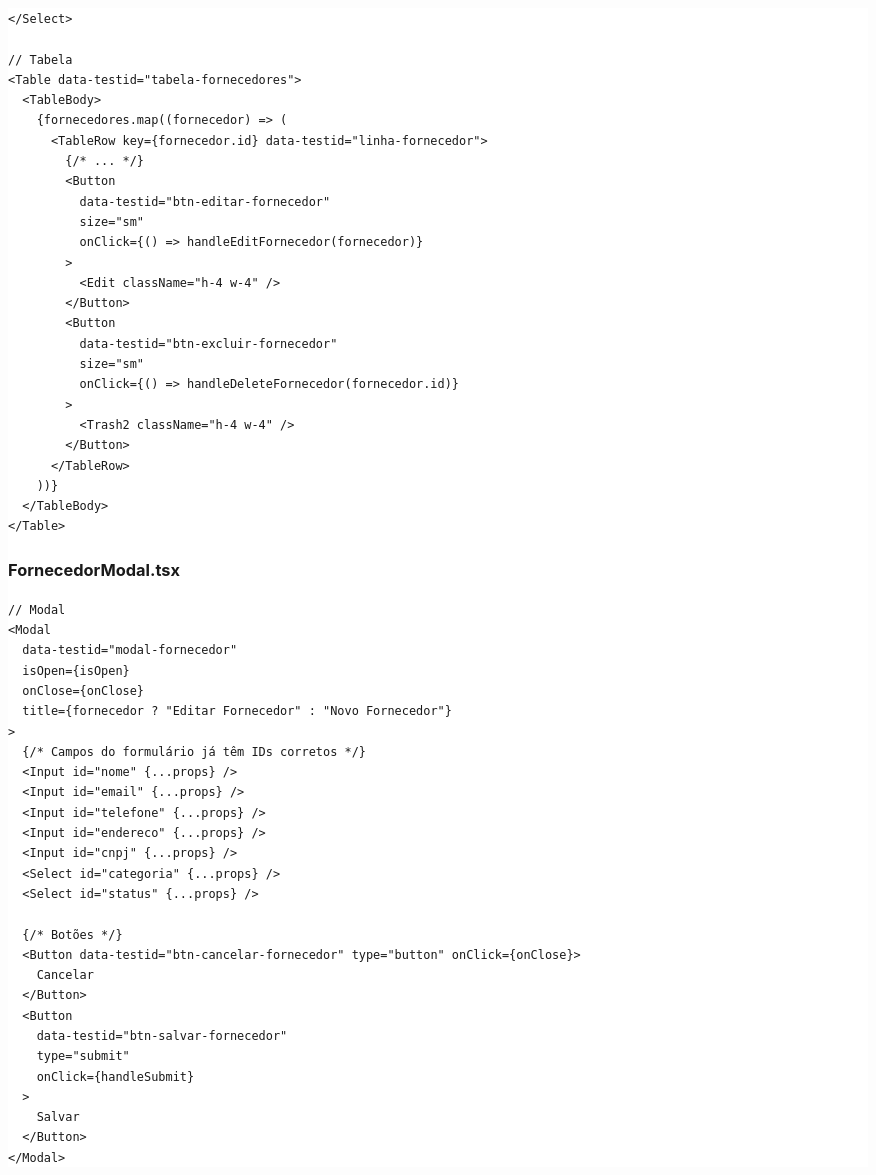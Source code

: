 ```tsx
</Select>

// Tabela
<Table data-testid="tabela-fornecedores">
  <TableBody>
    {fornecedores.map((fornecedor) => (
      <TableRow key={fornecedor.id} data-testid="linha-fornecedor">
        {/* ... */}
        <Button
          data-testid="btn-editar-fornecedor"
          size="sm"
          onClick={() => handleEditFornecedor(fornecedor)}
        >
          <Edit className="h-4 w-4" />
        </Button>
        <Button
          data-testid="btn-excluir-fornecedor"
          size="sm"
          onClick={() => handleDeleteFornecedor(fornecedor.id)}
        >
          <Trash2 className="h-4 w-4" />
        </Button>
      </TableRow>
    ))}
  </TableBody>
</Table>
```

### **FornecedorModal.tsx**

```tsx
// Modal
<Modal
  data-testid="modal-fornecedor"
  isOpen={isOpen}
  onClose={onClose}
  title={fornecedor ? "Editar Fornecedor" : "Novo Fornecedor"}
>
  {/* Campos do formulário já têm IDs corretos */}
  <Input id="nome" {...props} />
  <Input id="email" {...props} />
  <Input id="telefone" {...props} />
  <Input id="endereco" {...props} />
  <Input id="cnpj" {...props} />
  <Select id="categoria" {...props} />
  <Select id="status" {...props} />

  {/* Botões */}
  <Button data-testid="btn-cancelar-fornecedor" type="button" onClick={onClose}>
    Cancelar
  </Button>
  <Button
    data-testid="btn-salvar-fornecedor"
    type="submit"
    onClick={handleSubmit}
  >
    Salvar
  </Button>
</Modal>
```
